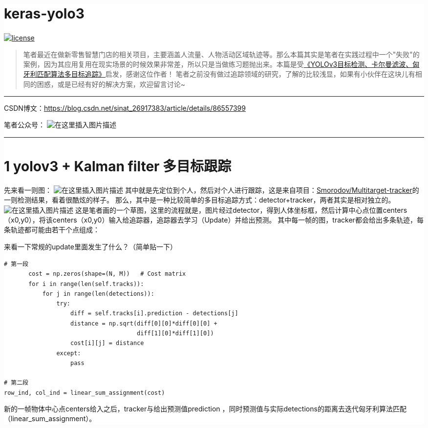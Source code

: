 # keras-yolo3
[![license](https://img.shields.io/github/license/mashape/apistatus.svg)](LICENSE)


> 笔者最近在做新零售智慧门店的相关项目，主要涵盖人流量、人物活动区域轨迹等。那么本篇其实是笔者在实践过程中一个"失败"的案例，因为其应用复用在现实场景的时候效果非常差，所以只是当做练习题抛出来。本篇是受[《YOLOv3目标检测、卡尔曼滤波、匈牙利匹配算法多目标追踪》](https://blog.csdn.net/xiao__run/article/details/84374959)启发，感谢这位作者！
> 笔者之前没有做过追踪领域的研究，了解的比较浅显，如果有小伙伴在这块儿有相同的困惑，或是已经有好的解决方案，欢迎留言讨论~


----------


CSDN博文：https://blog.csdn.net/sinat_26917383/article/details/86557399

笔者公众号：
![在这里插入图片描述](https://github.com/mattzheng/keras-yolov3-KF-objectTracking/blob/master/1500946139_2180.jpg)

----------


# 1 yolov3 +  Kalman filter 多目标跟踪
先来看一则图：
![在这里插入图片描述](https://img-blog.csdnimg.cn/20190119214616315.?x-oss-process=image/watermark,type_ZmFuZ3poZW5naGVpdGk,shadow_10,text_aHR0cHM6Ly9ibG9nLmNzZG4ubmV0L3NpbmF0XzI2OTE3Mzgz,size_16,color_FFFFFF,t_70)
其中就是先定位到个人，然后对个人进行跟踪，这是来自项目：[Smorodov/Multitarget-tracker](https://github.com/Smorodov/Multitarget-tracker)的一则检测结果，看着很酷炫的样子。
那么，其中是一种比较简单的多目标追踪方式：detector+tracker，两者其实是相对独立的。
![在这里插入图片描述](https://img-blog.csdnimg.cn/20190119220546619.?x-oss-process=image/watermark,type_ZmFuZ3poZW5naGVpdGk,shadow_10,text_aHR0cHM6Ly9ibG9nLmNzZG4ubmV0L3NpbmF0XzI2OTE3Mzgz,size_16,color_FFFFFF,t_70)
这是笔者画的一个草图，这里的流程就是，图片经过detector，得到人体坐标框，然后计算中心点位置centers（x0,y0），将该centers（x0,y0）输入给追踪器，追踪器去学习（Update）并给出预测。
其中每一帧的图，tracker都会给出多条轨迹，每条轨迹都可能由若干个点组成：

来看一下常规的update里面发生了什么？（简单贴一下）

```
# 第一段
       cost = np.zeros(shape=(N, M))   # Cost matrix
       for i in range(len(self.tracks)):
           for j in range(len(detections)):
               try:
                   diff = self.tracks[i].prediction - detections[j]
                   distance = np.sqrt(diff[0][0]*diff[0][0] +
                                      diff[1][0]*diff[1][0])
                   cost[i][j] = distance
               except:
                   pass

# 第二段
row_ind, col_ind = linear_sum_assignment(cost)
```
新的一帧物体中心点centers给入之后，tracker与给出预测值prediction ，同时预测值与实际detections的距离去迭代匈牙利算法匹配（linear_sum_assignment）。

